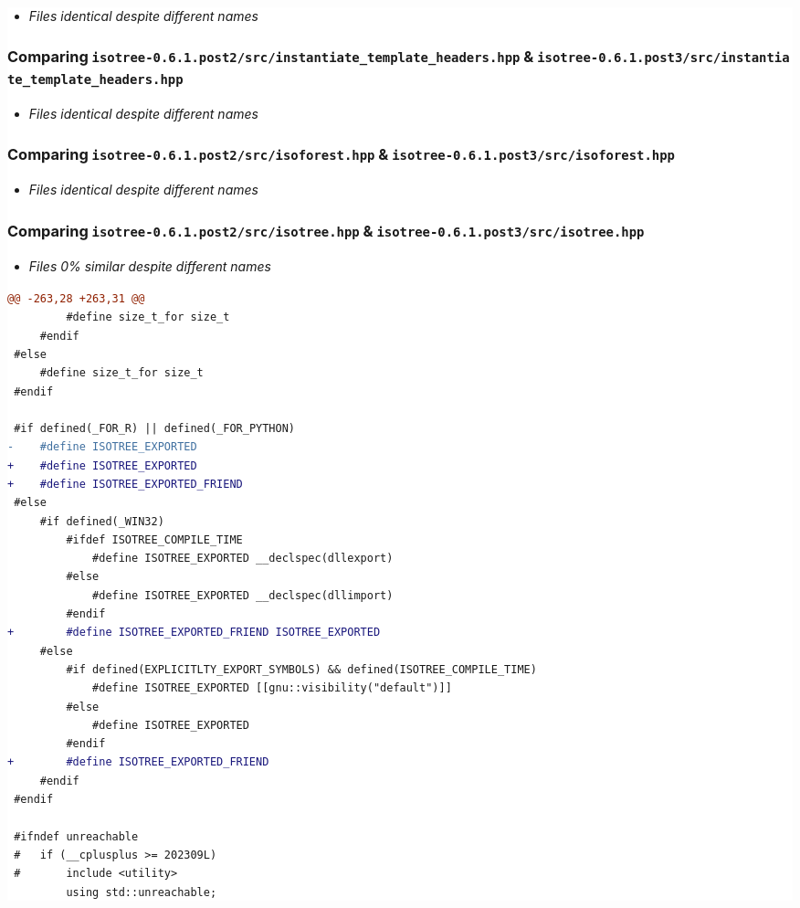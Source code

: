  * *Files identical despite different names*

### Comparing `isotree-0.6.1.post2/src/instantiate_template_headers.hpp` & `isotree-0.6.1.post3/src/instantiate_template_headers.hpp`

 * *Files identical despite different names*

### Comparing `isotree-0.6.1.post2/src/isoforest.hpp` & `isotree-0.6.1.post3/src/isoforest.hpp`

 * *Files identical despite different names*

### Comparing `isotree-0.6.1.post2/src/isotree.hpp` & `isotree-0.6.1.post3/src/isotree.hpp`

 * *Files 0% similar despite different names*

```diff
@@ -263,28 +263,31 @@
         #define size_t_for size_t
     #endif
 #else
     #define size_t_for size_t
 #endif
 
 #if defined(_FOR_R) || defined(_FOR_PYTHON)
-    #define ISOTREE_EXPORTED 
+    #define ISOTREE_EXPORTED
+    #define ISOTREE_EXPORTED_FRIEND
 #else
     #if defined(_WIN32)
         #ifdef ISOTREE_COMPILE_TIME
             #define ISOTREE_EXPORTED __declspec(dllexport)
         #else
             #define ISOTREE_EXPORTED __declspec(dllimport)
         #endif
+        #define ISOTREE_EXPORTED_FRIEND ISOTREE_EXPORTED
     #else
         #if defined(EXPLICITLTY_EXPORT_SYMBOLS) && defined(ISOTREE_COMPILE_TIME)
             #define ISOTREE_EXPORTED [[gnu::visibility("default")]]
         #else
             #define ISOTREE_EXPORTED 
         #endif
+        #define ISOTREE_EXPORTED_FRIEND
     #endif
 #endif
 
 #ifndef unreachable
 #   if (__cplusplus >= 202309L)
 #       include <utility>
         using std::unreachable;
```
